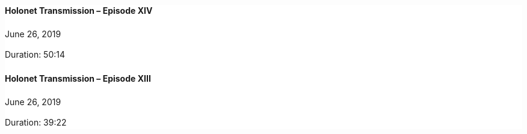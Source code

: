 <meta itemprop="datePublished" content="2019-06-26" />

<meta itemprop="dateModified" content="2019-06-26" />

<meta itemprop="name" content="Star Wars Players Committee" />

<meta itemprop="url" content="https://www.starwarsccg.org/author/pwsadmin/" />

<meta itemprop="name" content="pwsadmin" />

<meta itemprop="interactionType" content="https://schema.org/CommentAction" />

<meta itemprop="userInteractionCount" content="0" />

[](https://www.starwarsccg.org/holonet-transmission-episode-xiv/) 

<h4 itemprop="headline">
  Holonet Transmission – Episode XIV
</h4> June 26, 2019 

Duration: 50:14

<meta itemscope itemprop="mainEntityOfPage" itemtype="https://schema.org/WebPage" itemid="https://www.starwarsccg.org/holonet-transmission-episode-xiii/" content="Holonet Transmission – Episode XIII" />

<meta itemprop="datePublished" content="2019-06-26" />

<meta itemprop="dateModified" content="2019-06-26" />

<meta itemprop="name" content="Star Wars Players Committee" />

<meta itemprop="url" content="https://www.starwarsccg.org/author/pwsadmin/" />

<meta itemprop="name" content="pwsadmin" />

<meta itemprop="interactionType" content="https://schema.org/CommentAction" />

<meta itemprop="userInteractionCount" content="0" />

[](https://www.starwarsccg.org/holonet-transmission-episode-xiii/) 

<h4 itemprop="headline">
  Holonet Transmission – Episode XIII
</h4> June 26, 2019 

Duration: 39:22

<meta itemscope itemprop="mainEntityOfPage" itemtype="https://schema.org/WebPage" itemid="https://www.starwarsccg.org/holonet-transmission-episode-xii/" content="Holonet Transmission – Episode XII" />

<meta itemprop="datePublished" content="2019-06-26" />

<meta itemprop="dateModified" content="2019-06-26" />

<meta itemprop="name" content="Star Wars Players Committee" />

<meta itemprop="url" content="https://www.starwarsccg.org/author/pwsadmin/" />

<meta itemprop="name" content="pwsadmin" />

<meta itemprop="interactionType" content="https://schema.org/CommentAction" />
